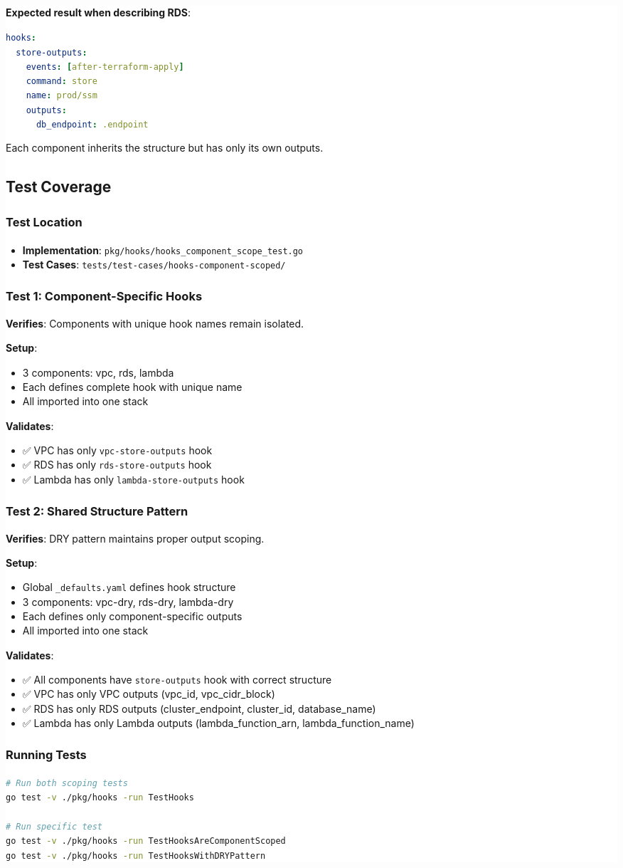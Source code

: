 **Expected result when describing RDS**:
```yaml
hooks:
  store-outputs:
    events: [after-terraform-apply]
    command: store
    name: prod/ssm
    outputs:
      db_endpoint: .endpoint
```

Each component inherits the structure but has only its own outputs.

## Test Coverage

### Test Location

- **Implementation**: `pkg/hooks/hooks_component_scope_test.go`
- **Test Cases**: `tests/test-cases/hooks-component-scoped/`

### Test 1: Component-Specific Hooks

**Verifies**: Components with unique hook names remain isolated.

**Setup**:
- 3 components: vpc, rds, lambda
- Each defines complete hook with unique name
- All imported into one stack

**Validates**:
- ✅ VPC has only `vpc-store-outputs` hook
- ✅ RDS has only `rds-store-outputs` hook
- ✅ Lambda has only `lambda-store-outputs` hook

### Test 2: Shared Structure Pattern

**Verifies**: DRY pattern maintains proper output scoping.

**Setup**:
- Global `_defaults.yaml` defines hook structure
- 3 components: vpc-dry, rds-dry, lambda-dry
- Each defines only component-specific outputs
- All imported into one stack

**Validates**:
- ✅ All components have `store-outputs` hook with correct structure
- ✅ VPC has only VPC outputs (vpc_id, vpc_cidr_block)
- ✅ RDS has only RDS outputs (cluster_endpoint, cluster_id, database_name)
- ✅ Lambda has only Lambda outputs (lambda_function_arn, lambda_function_name)

### Running Tests

```bash
# Run both scoping tests
go test -v ./pkg/hooks -run TestHooks

# Run specific test
go test -v ./pkg/hooks -run TestHooksAreComponentScoped
go test -v ./pkg/hooks -run TestHooksWithDRYPattern
```
